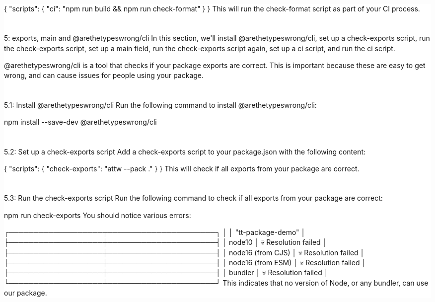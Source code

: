 {
"scripts": {
"ci": "npm run build && npm run check-format"
}
}
This will run the check-format script as part of your CI process.

#

5: exports, main and @arethetypeswrong/cli
In this section, we'll install @arethetypeswrong/cli, set up a check-exports script, run the check-exports script, set up a main field, run the check-exports script again, set up a ci script, and run the ci script.

@arethetypeswrong/cli is a tool that checks if your package exports are correct. This is important because these are easy to get wrong, and can cause issues for people using your package.

#

5.1: Install @arethetypeswrong/cli
Run the following command to install @arethetypeswrong/cli:

npm install --save-dev @arethetypeswrong/cli

#

5.2: Set up a check-exports script
Add a check-exports script to your package.json with the following content:

{
"scripts": {
"check-exports": "attw --pack ."
}
}
This will check if all exports from your package are correct.

#

5.3: Run the check-exports script
Run the following command to check if all exports from your package are correct:

npm run check-exports
You should notice various errors:

┌───────────────────┬──────────────────────┐
│ │ "tt-package-demo" │
├───────────────────┼──────────────────────┤
│ node10 │ 💀 Resolution failed │
├───────────────────┼──────────────────────┤
│ node16 (from CJS) │ 💀 Resolution failed │
├───────────────────┼──────────────────────┤
│ node16 (from ESM) │ 💀 Resolution failed │
├───────────────────┼──────────────────────┤
│ bundler │ 💀 Resolution failed │
└───────────────────┴──────────────────────┘
This indicates that no version of Node, or any bundler, can use our package.

